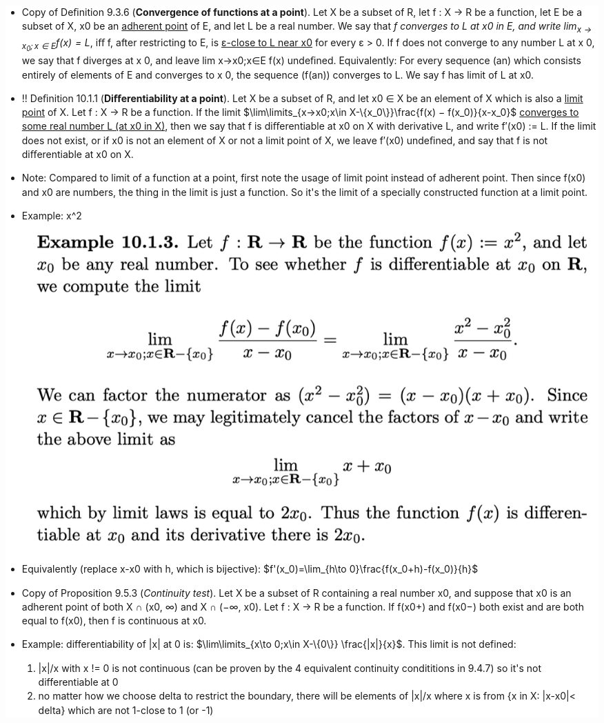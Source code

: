 - Copy of Deﬁnition 9.3.6 (**Convergence of functions at a point**). Let X be a subset of R, let f : X → R be a function, let E be a subset of X, x0 be an [adherent point](9.1.8) of E, and let L be a real number. We say that *f converges to L at x0 in E, and write $\lim_{x→x_0; x\in E}f(x) = L$*, iﬀ f, after restricting to E, is [ε-close to L near x0](9.3.3) for every ε > 0. If f does not converge to any number L at x 0, we say that f diverges at x 0, and leave lim x→x0;x∈E f(x) undeﬁned. Equivalently: For every sequence (an) which consists entirely of elements of E and converges to x 0, the sequence (f(an)) converges to L. We say f has limit of L at x0.

- !! Deﬁnition 10.1.1 (**Diﬀerentiability at a point**). Let X be a subset of R, and let x0 ∈ X be an element of X which is also a [limit point](9.1.18) of X. Let f : X → R be a function. If the limit $\lim\limits_{x→x0;x\in X-\{x_0\}}\frac{f(x) − f(x_0)}{x-x_0}$ [converges to some real number L (at x0 in X)](9.3.6), then we say that f is diﬀerentiable at x0 on X with derivative L, and write f′(x0) := L. If the limit does not exist, or if x0 is not an element of X or not a limit point of X, we leave f′(x0) undeﬁned, and say that f is not diﬀerentiable at x0 on X.
- Note: Compared to limit of a function at a point, first note the usage of limit point instead of adherent point. Then since f(x0) and x0 are numbers, the thing in the limit is just a function. So it's the limit of a specially constructed function at a limit point.
- Example: x^2 ![](/images/analysis-x^2.png)
- Equivalently (replace x-x0 with h, which is bijective): $f'(x_0)=\lim_{h\to 0}\frac{f(x_0+h)-f(x_0)}{h}$
- Copy of Proposition 9.5.3 (*Continuity test*). Let X be a subset of R containing a real number x0, and suppose that x0 is an adherent point of both X ∩ (x0, ∞) and X ∩ (−∞, x0). Let f : X → R be a function. If f(x0+) and f(x0−) both exist and are both equal to f(x0), then f is continuous at x0.
- Example: differentiability of |x| at 0 is: $\lim\limits_{x\to 0;x\in X-\{0\}} \frac{|x|}{x}$. This limit is not defined: 
    1. |x|/x with x != 0 is not continuous (can be proven by the 4 equivalent continuity condititions in 9.4.7) so it's not differentiable at 0
    2. no matter how we choose delta to restrict the boundary, there will be elements of |x|/x where x is from {x in X: |x-x0|< delta} which are not 1-close to 1 (or -1)
